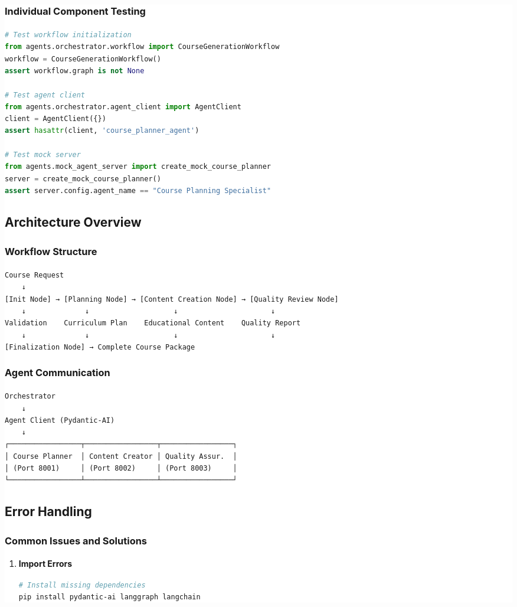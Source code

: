 ### Individual Component Testing

```python
# Test workflow initialization
from agents.orchestrator.workflow import CourseGenerationWorkflow
workflow = CourseGenerationWorkflow()
assert workflow.graph is not None

# Test agent client
from agents.orchestrator.agent_client import AgentClient
client = AgentClient({})
assert hasattr(client, 'course_planner_agent')

# Test mock server
from agents.mock_agent_server import create_mock_course_planner
server = create_mock_course_planner()
assert server.config.agent_name == "Course Planning Specialist"
```

## Architecture Overview

### Workflow Structure

```
Course Request
    ↓
[Init Node] → [Planning Node] → [Content Creation Node] → [Quality Review Node]
    ↓              ↓                    ↓                      ↓
Validation    Curriculum Plan    Educational Content    Quality Report
    ↓              ↓                    ↓                      ↓
[Finalization Node] → Complete Course Package
```

### Agent Communication

```
Orchestrator
    ↓
Agent Client (Pydantic-AI)
    ↓
┌─────────────────┬─────────────────┬─────────────────┐
│ Course Planner  │ Content Creator │ Quality Assur.  │
│ (Port 8001)     │ (Port 8002)     │ (Port 8003)     │
└─────────────────┴─────────────────┴─────────────────┘
```

## Error Handling

### Common Issues and Solutions

1. **Import Errors**
   ```bash
   # Install missing dependencies
   pip install pydantic-ai langgraph langchain
   ```
